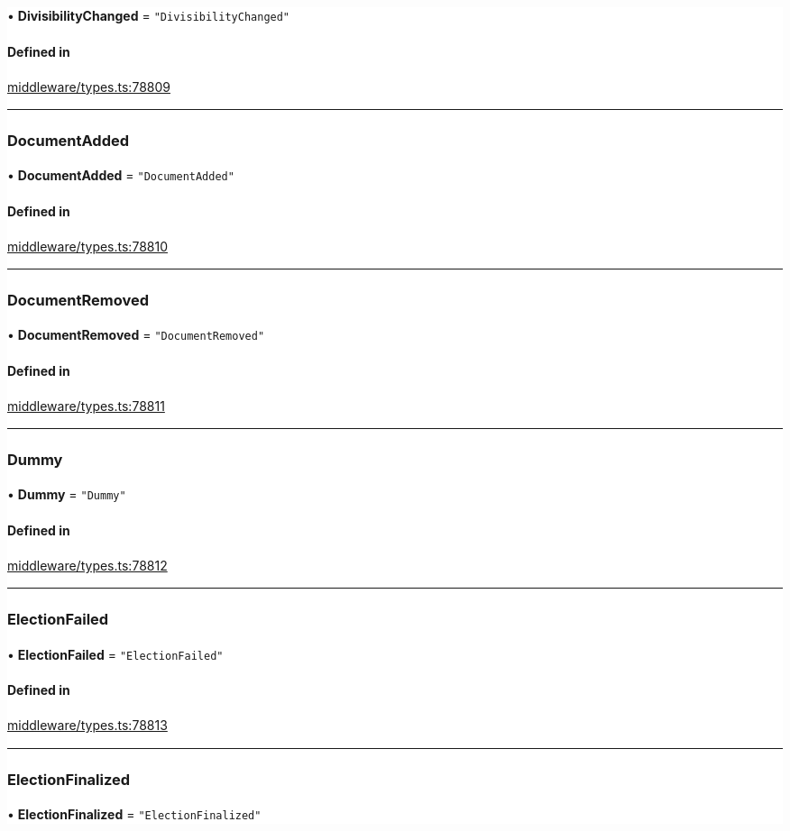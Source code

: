 • **DivisibilityChanged** = ``"DivisibilityChanged"``

#### Defined in

[middleware/types.ts:78809](https://github.com/PolymeshAssociation/polymesh-sdk/blob/f8a937f04/src/middleware/types.ts#L78809)

___

### DocumentAdded

• **DocumentAdded** = ``"DocumentAdded"``

#### Defined in

[middleware/types.ts:78810](https://github.com/PolymeshAssociation/polymesh-sdk/blob/f8a937f04/src/middleware/types.ts#L78810)

___

### DocumentRemoved

• **DocumentRemoved** = ``"DocumentRemoved"``

#### Defined in

[middleware/types.ts:78811](https://github.com/PolymeshAssociation/polymesh-sdk/blob/f8a937f04/src/middleware/types.ts#L78811)

___

### Dummy

• **Dummy** = ``"Dummy"``

#### Defined in

[middleware/types.ts:78812](https://github.com/PolymeshAssociation/polymesh-sdk/blob/f8a937f04/src/middleware/types.ts#L78812)

___

### ElectionFailed

• **ElectionFailed** = ``"ElectionFailed"``

#### Defined in

[middleware/types.ts:78813](https://github.com/PolymeshAssociation/polymesh-sdk/blob/f8a937f04/src/middleware/types.ts#L78813)

___

### ElectionFinalized

• **ElectionFinalized** = ``"ElectionFinalized"``
